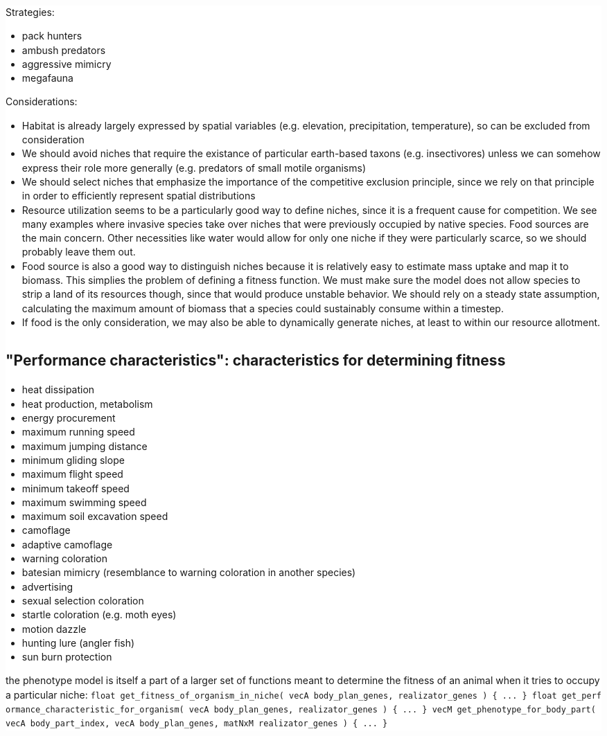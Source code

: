 Strategies:
* pack hunters
* ambush predators
* aggressive mimicry
* megafauna

Considerations:
* Habitat is already largely expressed by spatial variables (e.g. elevation, precipitation, temperature), so can be excluded from consideration
* We should avoid niches that require the existance of particular earth-based taxons (e.g. insectivores) unless we can somehow express their role more generally (e.g. predators of small motile organisms)
* We should select niches that emphasize the importance of the competitive exclusion principle, since we rely on that principle in order to efficiently represent spatial distributions
* Resource utilization seems to be a particularly good way to define niches, since it is a frequent cause for competition. We see many examples where invasive species take over niches that were previously occupied by native species. Food sources are the main concern. Other necessities like water would allow for only one niche if they were particularly scarce, so we should probably leave them out. 
* Food source is also a good way to distinguish niches because it is relatively easy to estimate mass uptake and map it to biomass. This simplies the problem of defining a fitness function. We must make sure the model does not allow species to strip a land of its resources though, since that would produce unstable behavior. We should rely on a steady state assumption, calculating the maximum amount of biomass that a species could sustainably consume within a timestep.
* If food is the only consideration, we may also be able to dynamically generate niches, at least to within our resource allotment. 

## "Performance characteristics": characteristics for determining fitness
* heat dissipation
* heat production, metabolism
* energy procurement
* maximum running speed
* maximum jumping distance
* minimum gliding slope
* maximum flight speed
* minimum takeoff speed
* maximum swimming speed
* maximum soil excavation speed
* camoflage
* adaptive camoflage
* warning coloration
* batesian mimicry (resemblance to warning coloration in another species)
* advertising
* sexual selection coloration
* startle coloration (e.g. moth eyes)
* motion dazzle
* hunting lure (angler fish)
* sun burn protection



the phenotype model is itself a part of a larger set of functions meant to determine the fitness of an animal when it tries to occupy a particular niche:
`
float get_fitness_of_organism_in_niche( vecA body_plan_genes, realizator_genes ) { ... }
float get_performance_characteristic_for_organism( vecA body_plan_genes, realizator_genes ) { ... }
vecM get_phenotype_for_body_part( vecA body_part_index, vecA body_plan_genes, matNxM realizator_genes ) { ... }
`
